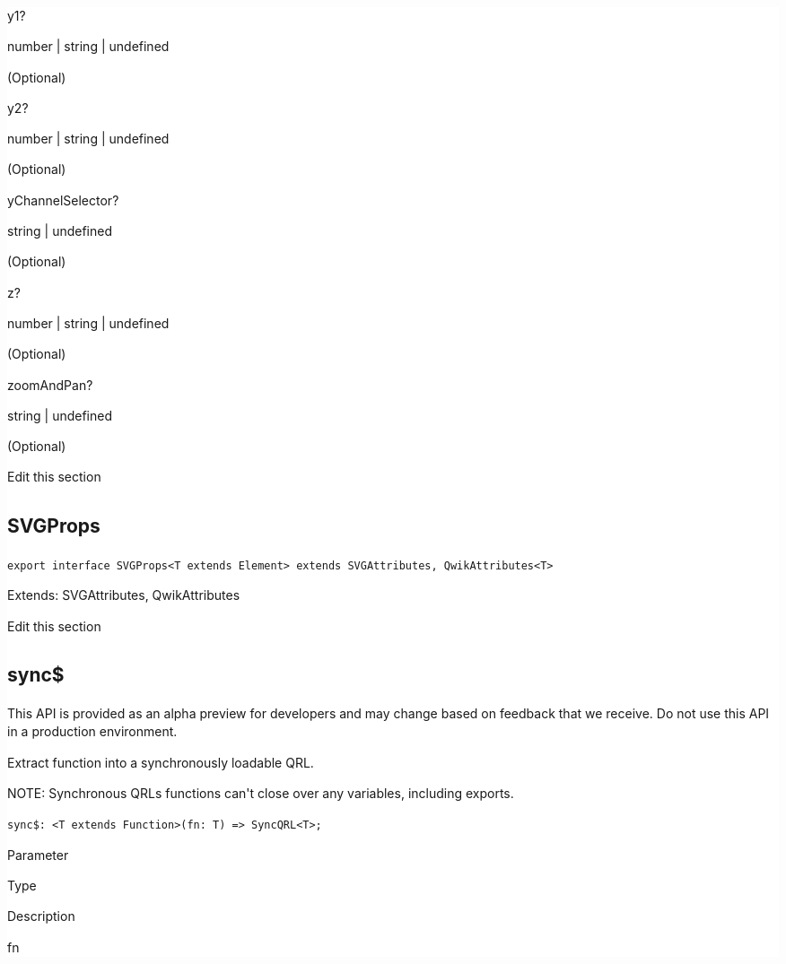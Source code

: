 y1?

number | string | undefined

(Optional)

y2?

number | string | undefined

(Optional)

yChannelSelector?

string | undefined

(Optional)

z?

number | string | undefined

(Optional)

zoomAndPan?

string | undefined

(Optional)

Edit this section

## SVGProps

```
export interface SVGProps<T extends Element> extends SVGAttributes, QwikAttributes<T>
```

Extends: SVGAttributes, QwikAttributes<T>

Edit this section

## sync$

This API is provided as an alpha preview for developers and may change based on feedback that we receive. Do not use this API in a production environment.

Extract function into a synchronously loadable QRL.

NOTE: Synchronous QRLs functions can't close over any variables, including exports.

```
sync$: <T extends Function>(fn: T) => SyncQRL<T>;
```

Parameter

Type

Description

fn
